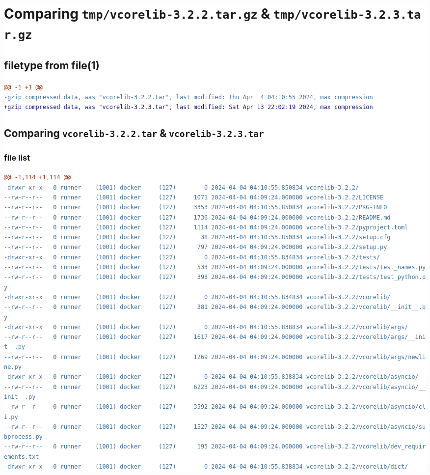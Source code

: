 # Comparing `tmp/vcorelib-3.2.2.tar.gz` & `tmp/vcorelib-3.2.3.tar.gz`

## filetype from file(1)

```diff
@@ -1 +1 @@
-gzip compressed data, was "vcorelib-3.2.2.tar", last modified: Thu Apr  4 04:10:55 2024, max compression
+gzip compressed data, was "vcorelib-3.2.3.tar", last modified: Sat Apr 13 22:02:19 2024, max compression
```

## Comparing `vcorelib-3.2.2.tar` & `vcorelib-3.2.3.tar`

### file list

```diff
@@ -1,114 +1,114 @@
-drwxr-xr-x   0 runner    (1001) docker     (127)        0 2024-04-04 04:10:55.850834 vcorelib-3.2.2/
--rw-r--r--   0 runner    (1001) docker     (127)     1071 2024-04-04 04:09:24.000000 vcorelib-3.2.2/LICENSE
--rw-r--r--   0 runner    (1001) docker     (127)     3353 2024-04-04 04:10:55.850834 vcorelib-3.2.2/PKG-INFO
--rw-r--r--   0 runner    (1001) docker     (127)     1736 2024-04-04 04:09:24.000000 vcorelib-3.2.2/README.md
--rw-r--r--   0 runner    (1001) docker     (127)     1114 2024-04-04 04:09:24.000000 vcorelib-3.2.2/pyproject.toml
--rw-r--r--   0 runner    (1001) docker     (127)       38 2024-04-04 04:10:55.850834 vcorelib-3.2.2/setup.cfg
--rw-r--r--   0 runner    (1001) docker     (127)      797 2024-04-04 04:09:24.000000 vcorelib-3.2.2/setup.py
-drwxr-xr-x   0 runner    (1001) docker     (127)        0 2024-04-04 04:10:55.834834 vcorelib-3.2.2/tests/
--rw-r--r--   0 runner    (1001) docker     (127)      533 2024-04-04 04:09:24.000000 vcorelib-3.2.2/tests/test_names.py
--rw-r--r--   0 runner    (1001) docker     (127)      398 2024-04-04 04:09:24.000000 vcorelib-3.2.2/tests/test_python.py
-drwxr-xr-x   0 runner    (1001) docker     (127)        0 2024-04-04 04:10:55.834834 vcorelib-3.2.2/vcorelib/
--rw-r--r--   0 runner    (1001) docker     (127)      381 2024-04-04 04:09:24.000000 vcorelib-3.2.2/vcorelib/__init__.py
-drwxr-xr-x   0 runner    (1001) docker     (127)        0 2024-04-04 04:10:55.838834 vcorelib-3.2.2/vcorelib/args/
--rw-r--r--   0 runner    (1001) docker     (127)     1617 2024-04-04 04:09:24.000000 vcorelib-3.2.2/vcorelib/args/__init__.py
--rw-r--r--   0 runner    (1001) docker     (127)     1269 2024-04-04 04:09:24.000000 vcorelib-3.2.2/vcorelib/args/newline.py
-drwxr-xr-x   0 runner    (1001) docker     (127)        0 2024-04-04 04:10:55.838834 vcorelib-3.2.2/vcorelib/asyncio/
--rw-r--r--   0 runner    (1001) docker     (127)     6223 2024-04-04 04:09:24.000000 vcorelib-3.2.2/vcorelib/asyncio/__init__.py
--rw-r--r--   0 runner    (1001) docker     (127)     3592 2024-04-04 04:09:24.000000 vcorelib-3.2.2/vcorelib/asyncio/cli.py
--rw-r--r--   0 runner    (1001) docker     (127)     1527 2024-04-04 04:09:24.000000 vcorelib-3.2.2/vcorelib/asyncio/subprocess.py
--rw-r--r--   0 runner    (1001) docker     (127)      195 2024-04-04 04:09:24.000000 vcorelib-3.2.2/vcorelib/dev_requirements.txt
-drwxr-xr-x   0 runner    (1001) docker     (127)        0 2024-04-04 04:10:55.838834 vcorelib-3.2.2/vcorelib/dict/
```